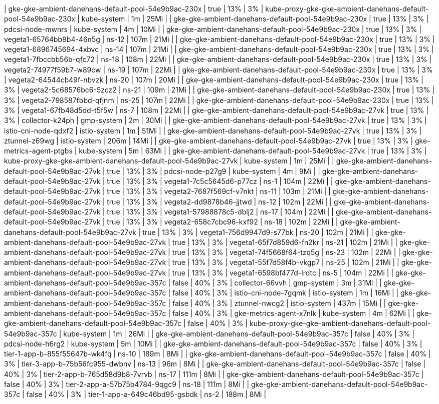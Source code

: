 | gke-gke-ambient-danehans-default-pool-54e9b9ac-230x | true | 13% | 3% | kube-proxy-gke-gke-ambient-danehans-default-pool-54e9b9ac-230x | kube-system | 1m | 25Mi |
| gke-gke-ambient-danehans-default-pool-54e9b9ac-230x | true | 13% | 3% | pdcsi-node-mwnrs | kube-system | 4m | 10Mi |
| gke-gke-ambient-danehans-default-pool-54e9b9ac-230x | true | 13% | 3% | vegeta1-65764bb9b4-46n5g | ns-12 | 107m | 21Mi |
| gke-gke-ambient-danehans-default-pool-54e9b9ac-230x | true | 13% | 3% | vegeta1-6896745694-4xbvc | ns-14 | 107m | 21Mi |
| gke-gke-ambient-danehans-default-pool-54e9b9ac-230x | true | 13% | 3% | vegeta1-7fbccbb56b-qfc72 | ns-18 | 108m | 22Mi |
| gke-gke-ambient-danehans-default-pool-54e9b9ac-230x | true | 13% | 3% | vegeta2-74977f59b7-w89cw | ns-19 | 107m | 22Mi |
| gke-gke-ambient-danehans-default-pool-54e9b9ac-230x | true | 13% | 3% | vegeta2-64544cb49f-nbvzk | ns-20 | 107m | 20Mi |
| gke-gke-ambient-danehans-default-pool-54e9b9ac-230x | true | 13% | 3% | vegeta2-5c68576bc6-5zcz2 | ns-21 | 109m | 21Mi |
| gke-gke-ambient-danehans-default-pool-54e9b9ac-230x | true | 13% | 3% | vegeta2-798587fbbd-qfjnm | ns-25 | 107m | 22Mi |
| gke-gke-ambient-danehans-default-pool-54e9b9ac-230x | true | 13% | 3% | vegeta1-67fb48d5dd-t5f5w | ns-7 | 108m | 22Mi |
| gke-gke-ambient-danehans-default-pool-54e9b9ac-27vk | true | 13% | 3% | collector-k24ph | gmp-system | 2m | 30Mi |
| gke-gke-ambient-danehans-default-pool-54e9b9ac-27vk | true | 13% | 3% | istio-cni-node-qdxf2 | istio-system | 1m | 51Mi |
| gke-gke-ambient-danehans-default-pool-54e9b9ac-27vk | true | 13% | 3% | ztunnel-z69wg | istio-system | 206m | 14Mi |
| gke-gke-ambient-danehans-default-pool-54e9b9ac-27vk | true | 13% | 3% | gke-metrics-agent-ptgbs | kube-system | 5m | 63Mi |
| gke-gke-ambient-danehans-default-pool-54e9b9ac-27vk | true | 13% | 3% | kube-proxy-gke-gke-ambient-danehans-default-pool-54e9b9ac-27vk | kube-system | 1m | 25Mi |
| gke-gke-ambient-danehans-default-pool-54e9b9ac-27vk | true | 13% | 3% | pdcsi-node-p27g9 | kube-system | 4m | 9Mi |
| gke-gke-ambient-danehans-default-pool-54e9b9ac-27vk | true | 13% | 3% | vegeta1-7c5c5645d6-p77cz | ns-1 | 104m | 22Mi |
| gke-gke-ambient-danehans-default-pool-54e9b9ac-27vk | true | 13% | 3% | vegeta2-7687f569cf-v7nkt | ns-11 | 103m | 21Mi |
| gke-gke-ambient-danehans-default-pool-54e9b9ac-27vk | true | 13% | 3% | vegeta2-dd9878b46-jjtwd | ns-12 | 102m | 22Mi |
| gke-gke-ambient-danehans-default-pool-54e9b9ac-27vk | true | 13% | 3% | vegeta1-57988878c5-dblj2 | ns-17 | 104m | 22Mi |
| gke-gke-ambient-danehans-default-pool-54e9b9ac-27vk | true | 13% | 3% | vegeta2-658c7cbc96-kxf92 | ns-18 | 102m | 22Mi |
| gke-gke-ambient-danehans-default-pool-54e9b9ac-27vk | true | 13% | 3% | vegeta1-756d9947d9-s77bk | ns-20 | 102m | 21Mi |
| gke-gke-ambient-danehans-default-pool-54e9b9ac-27vk | true | 13% | 3% | vegeta1-65f7d859d6-fn2kr | ns-21 | 102m | 21Mi |
| gke-gke-ambient-danehans-default-pool-54e9b9ac-27vk | true | 13% | 3% | vegeta1-74f5668f64-tzq5g | ns-23 | 102m | 22Mi |
| gke-gke-ambient-danehans-default-pool-54e9b9ac-27vk | true | 13% | 3% | vegeta1-55f7d58f4b-vkgp7 | ns-25 | 102m | 21Mi |
| gke-gke-ambient-danehans-default-pool-54e9b9ac-27vk | true | 13% | 3% | vegeta1-6598bf477d-lrdtc | ns-5 | 104m | 22Mi |
| gke-gke-ambient-danehans-default-pool-54e9b9ac-357c | false | 40% | 3% | collector-66vvh | gmp-system | 3m | 31Mi |
| gke-gke-ambient-danehans-default-pool-54e9b9ac-357c | false | 40% | 3% | istio-cni-node-7gqmk | istio-system | 1m | 16Mi |
| gke-gke-ambient-danehans-default-pool-54e9b9ac-357c | false | 40% | 3% | ztunnel-nwcg2 | istio-system | 437m | 15Mi |
| gke-gke-ambient-danehans-default-pool-54e9b9ac-357c | false | 40% | 3% | gke-metrics-agent-x7nlk | kube-system | 4m | 62Mi |
| gke-gke-ambient-danehans-default-pool-54e9b9ac-357c | false | 40% | 3% | kube-proxy-gke-gke-ambient-danehans-default-pool-54e9b9ac-357c | kube-system | 1m | 26Mi |
| gke-gke-ambient-danehans-default-pool-54e9b9ac-357c | false | 40% | 3% | pdcsi-node-h6rg2 | kube-system | 5m | 10Mi |
| gke-gke-ambient-danehans-default-pool-54e9b9ac-357c | false | 40% | 3% | tier-1-app-b-855f55647b-wk4fq | ns-10 | 189m | 8Mi |
| gke-gke-ambient-danehans-default-pool-54e9b9ac-357c | false | 40% | 3% | tier-3-app-b-75b56fc955-dwbnv | ns-13 | 96m | 8Mi |
| gke-gke-ambient-danehans-default-pool-54e9b9ac-357c | false | 40% | 3% | tier-2-app-b-765d58d9b8-7vrvb | ns-17 | 111m | 8Mi |
| gke-gke-ambient-danehans-default-pool-54e9b9ac-357c | false | 40% | 3% | tier-2-app-a-57b75b4784-9qgc9 | ns-18 | 111m | 8Mi |
| gke-gke-ambient-danehans-default-pool-54e9b9ac-357c | false | 40% | 3% | tier-1-app-a-649c46bd95-gsbdk | ns-2 | 188m | 8Mi |